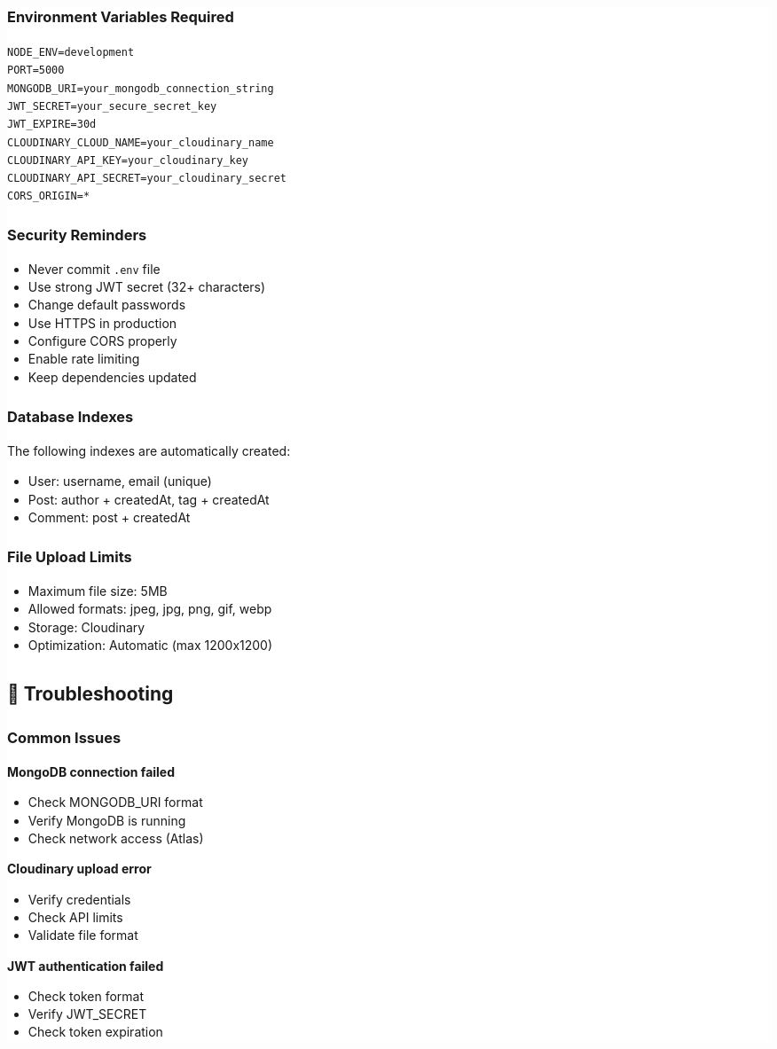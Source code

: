### Environment Variables Required
```
NODE_ENV=development
PORT=5000
MONGODB_URI=your_mongodb_connection_string
JWT_SECRET=your_secure_secret_key
JWT_EXPIRE=30d
CLOUDINARY_CLOUD_NAME=your_cloudinary_name
CLOUDINARY_API_KEY=your_cloudinary_key
CLOUDINARY_API_SECRET=your_cloudinary_secret
CORS_ORIGIN=*
```

### Security Reminders
- Never commit `.env` file
- Use strong JWT secret (32+ characters)
- Change default passwords
- Use HTTPS in production
- Configure CORS properly
- Enable rate limiting
- Keep dependencies updated

### Database Indexes
The following indexes are automatically created:
- User: username, email (unique)
- Post: author + createdAt, tag + createdAt
- Comment: post + createdAt

### File Upload Limits
- Maximum file size: 5MB
- Allowed formats: jpeg, jpg, png, gif, webp
- Storage: Cloudinary
- Optimization: Automatic (max 1200x1200)

## 🐛 Troubleshooting

### Common Issues

**MongoDB connection failed**
- Check MONGODB_URI format
- Verify MongoDB is running
- Check network access (Atlas)

**Cloudinary upload error**
- Verify credentials
- Check API limits
- Validate file format

**JWT authentication failed**
- Check token format
- Verify JWT_SECRET
- Check token expiration
